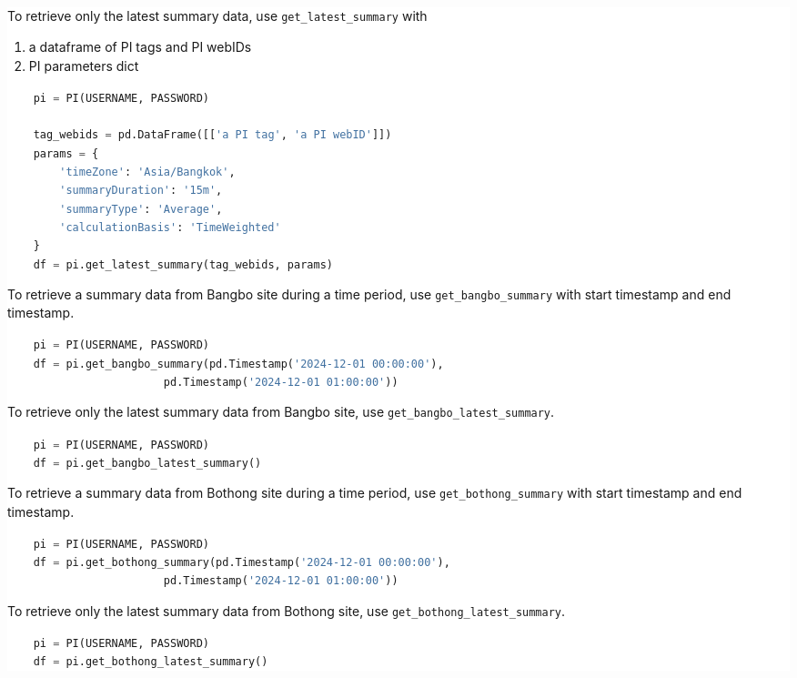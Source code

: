 
To retrieve only the latest summary data, use `get_latest_summary` with
1. a dataframe of PI tags and PI webIDs
2. PI parameters dict

```py
    pi = PI(USERNAME, PASSWORD)

    tag_webids = pd.DataFrame([['a PI tag', 'a PI webID']])
    params = {
        'timeZone': 'Asia/Bangkok',
        'summaryDuration': '15m',
        'summaryType': 'Average',
        'calculationBasis': 'TimeWeighted'
    }
    df = pi.get_latest_summary(tag_webids, params)
```


To retrieve a summary data from Bangbo site during a time period, use `get_bangbo_summary` with start timestamp and end timestamp.

```py
    pi = PI(USERNAME, PASSWORD)
    df = pi.get_bangbo_summary(pd.Timestamp('2024-12-01 00:00:00'),
                        pd.Timestamp('2024-12-01 01:00:00'))
```


To retrieve only the latest summary data from Bangbo site, use `get_bangbo_latest_summary`.

```py
    pi = PI(USERNAME, PASSWORD)
    df = pi.get_bangbo_latest_summary()
```


To retrieve a summary data from Bothong site during a time period, use `get_bothong_summary` with start timestamp and end timestamp.

```py
    pi = PI(USERNAME, PASSWORD)
    df = pi.get_bothong_summary(pd.Timestamp('2024-12-01 00:00:00'),
                        pd.Timestamp('2024-12-01 01:00:00'))
```


To retrieve only the latest summary data from Bothong site, use `get_bothong_latest_summary`.

```py
    pi = PI(USERNAME, PASSWORD)
    df = pi.get_bothong_latest_summary()
```
